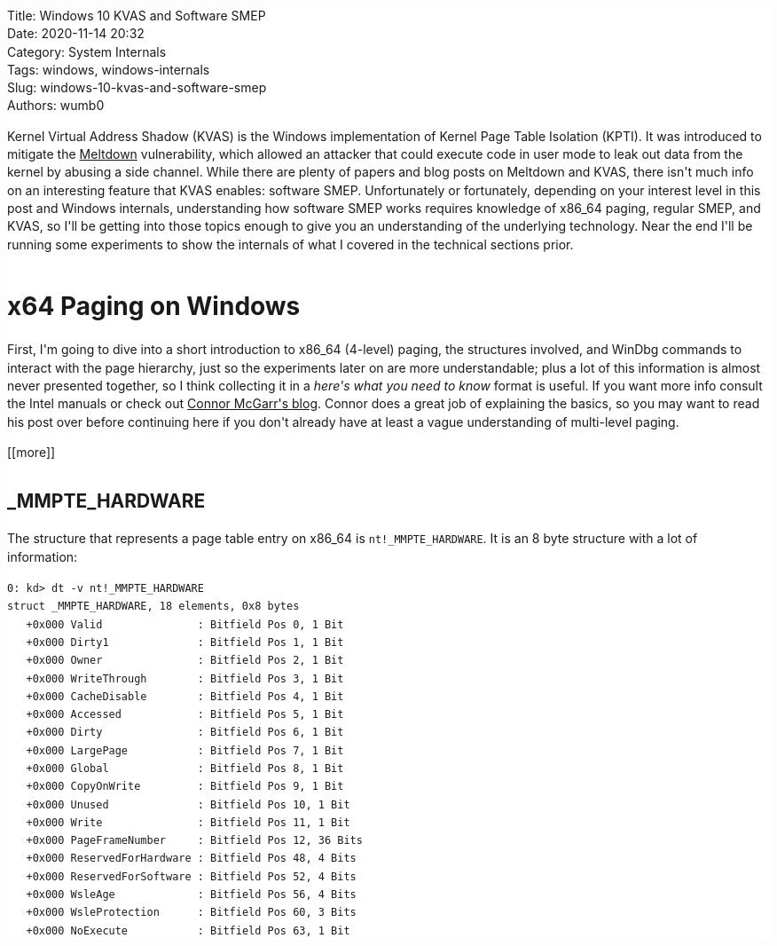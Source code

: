 Title: Windows 10 KVAS and Software SMEP  
Date: 2020-11-14 20:32  
Category: System Internals  
Tags: windows, windows-internals  
Slug: windows-10-kvas-and-software-smep  
Authors: wumb0  

Kernel Virtual Address Shadow (KVAS) is the Windows implementation of Kernel Page Table Isolation (KPTI). It was introduced to mitigate the [Meltdown](https://meltdownattack.com/meltdown.pdf) vulnerability, which allowed an attacker that could execute code in user mode to leak out data from the kernel by abusing a side channel. While there are plenty of papers and blog posts on Meltdown and KVAS, there isn't much info on an interesting feature that KVAS enables: software SMEP. Unfortunately or fortunately, depending on your interest level in this post and Windows internals, understanding how software SMEP works requires knowledge of x86\_64 paging, regular SMEP, and KVAS, so I'll be getting into those topics enough to give you an understanding of the underlying technology. Near the end I'll be running some experiments to show the internals of what I covered in the technical sections prior.  

# x64 Paging on Windows
First, I'm going to dive into a short introduction to x86\_64 (4-level) paging, the structures involved, and WinDbg commands to interact with the page hierarchy, just so the experiments later on are more understandable; plus a lot of this information is almost never presented together, so I think collecting it in a *here's what you need to know* format is useful. If you want more info consult the Intel manuals or check out [Connor McGarr's blog](https://connormcgarr.github.io/paging/). Connor does a great job of explaining the basics, so you may want to read his post over before continuing here if you don't already have at least a vague understanding of multi-level paging.  

[[more]]

## \_MMPTE\_HARDWARE
The structure that represents a page table entry on x86\_64 is `nt!_MMPTE_HARDWARE`. It is an 8 byte structure with a lot of information:  
<pre><code class="plaintext">0: kd> dt -v nt!_MMPTE_HARDWARE
struct _MMPTE_HARDWARE, 18 elements, 0x8 bytes
   +0x000 Valid               : Bitfield Pos 0, 1 Bit
   +0x000 Dirty1              : Bitfield Pos 1, 1 Bit
   +0x000 Owner               : Bitfield Pos 2, 1 Bit
   +0x000 WriteThrough        : Bitfield Pos 3, 1 Bit
   +0x000 CacheDisable        : Bitfield Pos 4, 1 Bit
   +0x000 Accessed            : Bitfield Pos 5, 1 Bit
   +0x000 Dirty               : Bitfield Pos 6, 1 Bit
   +0x000 LargePage           : Bitfield Pos 7, 1 Bit
   +0x000 Global              : Bitfield Pos 8, 1 Bit
   +0x000 CopyOnWrite         : Bitfield Pos 9, 1 Bit
   +0x000 Unused              : Bitfield Pos 10, 1 Bit
   +0x000 Write               : Bitfield Pos 11, 1 Bit
   +0x000 PageFrameNumber     : Bitfield Pos 12, 36 Bits
   +0x000 ReservedForHardware : Bitfield Pos 48, 4 Bits
   +0x000 ReservedForSoftware : Bitfield Pos 52, 4 Bits
   +0x000 WsleAge             : Bitfield Pos 56, 4 Bits
   +0x000 WsleProtection      : Bitfield Pos 60, 3 Bits
   +0x000 NoExecute           : Bitfield Pos 63, 1 Bit
</code></pre>
